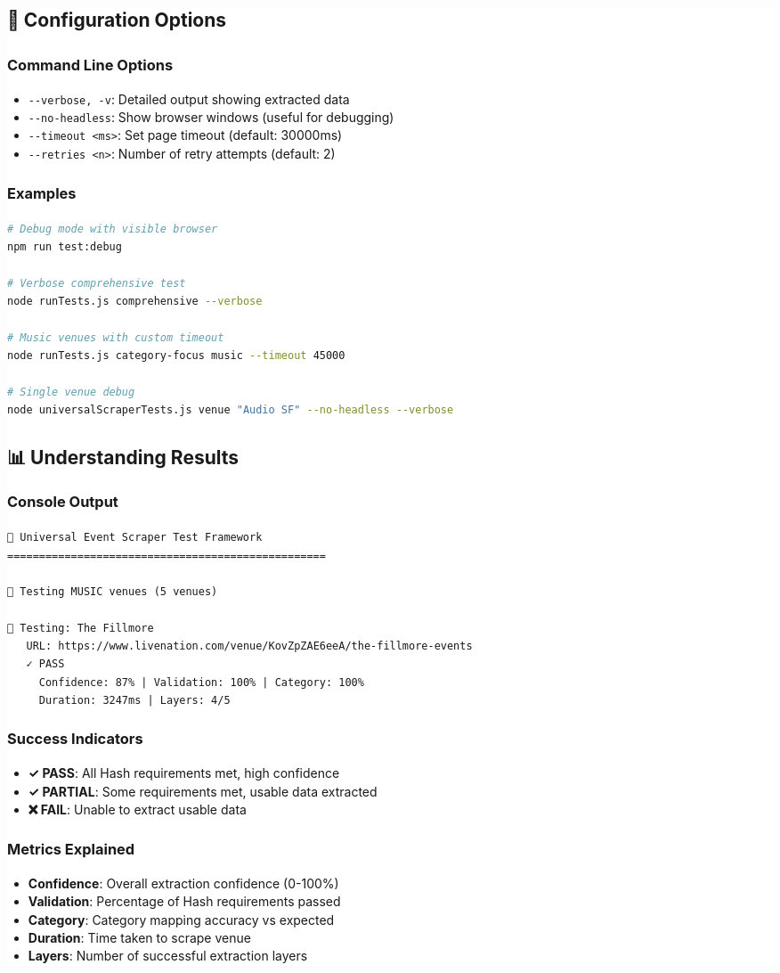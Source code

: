## 🔧 Configuration Options

### Command Line Options

- `--verbose, -v`: Detailed output showing extracted data
- `--no-headless`: Show browser windows (useful for debugging)  
- `--timeout <ms>`: Set page timeout (default: 30000ms)
- `--retries <n>`: Number of retry attempts (default: 2)

### Examples

```bash
# Debug mode with visible browser
npm run test:debug

# Verbose comprehensive test
node runTests.js comprehensive --verbose

# Music venues with custom timeout
node runTests.js category-focus music --timeout 45000

# Single venue debug
node universalScraperTests.js venue "Audio SF" --no-headless --verbose
```

## 📊 Understanding Results

### Console Output

```
🧪 Universal Event Scraper Test Framework
==================================================

📂 Testing MUSIC venues (5 venues)

🏪 Testing: The Fillmore
   URL: https://www.livenation.com/venue/KovZpZAE6eeA/the-fillmore-events
   ✓ PASS
     Confidence: 87% | Validation: 100% | Category: 100%
     Duration: 3247ms | Layers: 4/5
```

### Success Indicators

- **✓ PASS**: All Hash requirements met, high confidence
- **✓ PARTIAL**: Some requirements met, usable data extracted  
- **❌ FAIL**: Unable to extract usable data

### Metrics Explained

- **Confidence**: Overall extraction confidence (0-100%)
- **Validation**: Percentage of Hash requirements passed
- **Category**: Category mapping accuracy vs expected
- **Duration**: Time taken to scrape venue
- **Layers**: Number of successful extraction layers
